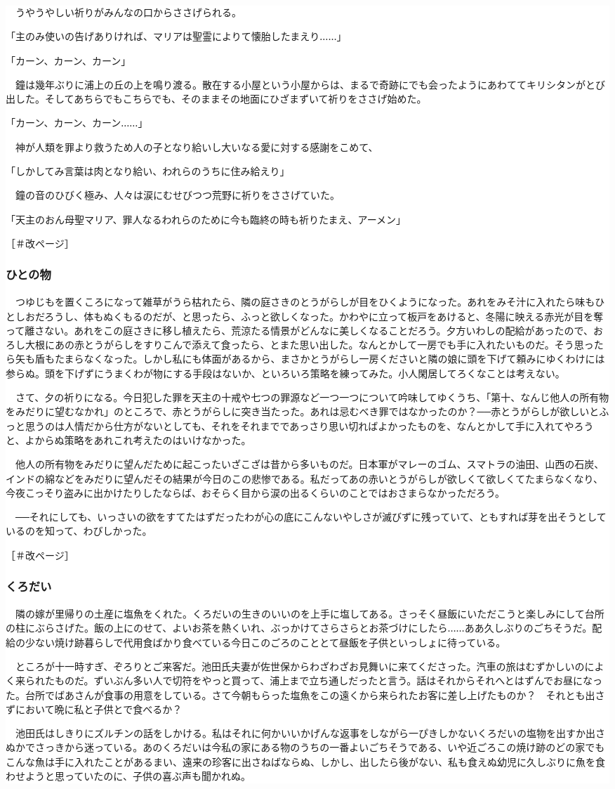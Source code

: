 　うやうやしい祈りがみんなの口からささげられる。

「主のみ使いの告げありければ、マリアは聖霊によりて懐胎したまえり……」

「カーン、カーン、カーン」

　鐘は幾年ぶりに浦上の丘の上を鳴り渡る。散在する小屋という小屋からは、まるで奇跡にでも会ったようにあわててキリシタンがとび出した。そしてあちらでもこちらでも、そのままその地面にひざまずいて祈りをささげ始めた。

「カーン、カーン、カーン……」

　神が人類を罪より救うため人の子となり給いし大いなる愛に対する感謝をこめて、

「しかしてみ言葉は肉となり給い、われらのうちに住み給えり」

　鐘の音のひびく極み、人々は涙にむせびつつ荒野に祈りをささげていた。

「天主のおん母聖マリア、罪人なるわれらのために今も臨終の時も祈りたまえ、アーメン」

［＃改ページ］



### ひとの物






　つゆじもを置くころになって雑草がうら枯れたら、隣の庭さきのとうがらしが目をひくようになった。あれをみそ汁に入れたら味もひとしおだろうし、体もぬくもるのだが、と思ったら、ふっと欲しくなった。かわやに立って板戸をあけると、冬陽に映える赤光が目を奪って離さない。あれをこの庭さきに移し植えたら、荒涼たる情景がどんなに美しくなることだろう。夕方いわしの配給があったので、おろし大根にあの赤とうがらしをすりこんで添えて食ったら、とまた思い出した。なんとかして一房でも手に入れたいものだ。そう思ったら矢も盾もたまらなくなった。しかし私にも体面があるから、まさかとうがらし一房くださいと隣の娘に頭を下げて頼みにゆくわけには参らぬ。頭を下げずにうまくわが物にする手段はないか、といろいろ策略を練ってみた。小人閑居してろくなことは考えない。

　さて、夕の祈りになる。今日犯した罪を天主の十戒や七つの罪源など一つ一つについて吟味してゆくうち、「第十、なんじ他人の所有物をみだりに望むなかれ」のところで、赤とうがらしに突き当たった。あれは忌むべき罪ではなかったのか？──赤とうがらしが欲しいとふっと思うのは人情だから仕方がないとしても、それをそれまでであっさり思い切ればよかったものを、なんとかして手に入れてやろうと、よからぬ策略をあれこれ考えたのはいけなかった。

　他人の所有物をみだりに望んだために起こったいざこざは昔から多いものだ。日本軍がマレーのゴム、スマトラの油田、山西の石炭、インドの綿などをみだりに望んだその結果が今日のこの悲惨である。私だってあの赤いとうがらしが欲しくて欲しくてたまらなくなり、今夜こっそり盗みに出かけたりしたならば、おそらく目から涙の出るくらいのことではおさまらなかっただろう。

　──それにしても、いっさいの欲をすてたはずだったわが心の底にこんないやしさが滅びずに残っていて、ともすれば芽を出そうとしているのを知って、わびしかった。

［＃改ページ］



### くろだい






　隣の嫁が里帰りの土産に塩魚をくれた。くろだいの生きのいいのを上手に塩してある。さっそく昼飯にいただこうと楽しみにして台所の柱にぶらさげた。飯の上にのせて、よいお茶を熱くいれ、ぶっかけてさらさらとお茶づけにしたら……ああ久しぶりのごちそうだ。配給の少ない焼け跡暮らしで代用食ばかり食べている今日このごろのこととて昼飯を子供といっしょに待っている。

　ところが十一時すぎ、ぞろりとご来客だ。池田氏夫妻が佐世保からわざわざお見舞いに来てくださった。汽車の旅はむずかしいのによく来られたものだ。ずいぶん多い人で切符をやっと買って、浦上まで立ち通しだったと言う。話はそれからそれへとはずんでお昼になった。台所でばあさんが食事の用意をしている。さて今朝もらった塩魚をこの遠くから来られたお客に差し上げたものか？　それとも出さずにおいて晩に私と子供とで食べるか？

　池田氏はしきりにズルチンの話をしかける。私はそれに何かいいかげんな返事をしながら一ぴきしかないくろだいの塩物を出すか出さぬかでさっきから迷っている。あのくろだいは今私の家にある物のうちの一番よいごちそうである、いや近ごろこの焼け跡のどの家でもこんな魚は手に入れたことがあるまい、遠来の珍客に出さねばならぬ、しかし、出したら後がない、私も食えぬ幼児に久しぶりに魚を食わせようと思っていたのに、子供の喜ぶ声も聞かれぬ。
